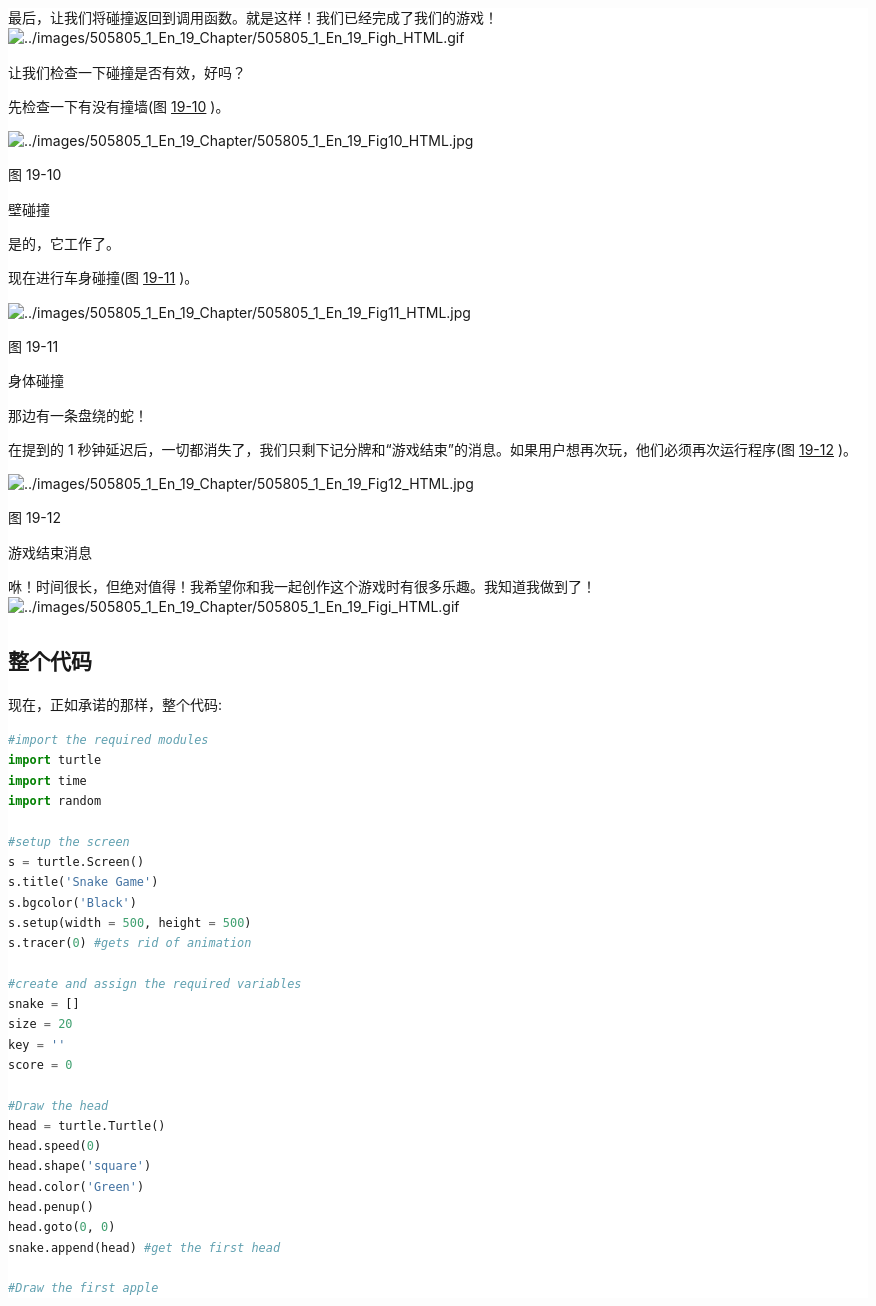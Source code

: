 最后，让我们将碰撞返回到调用函数。就是这样！我们已经完成了我们的游戏！![../images/505805_1_En_19_Chapter/505805_1_En_19_Figh_HTML.gif](../images/505805_1_En_19_Chapter/505805_1_En_19_Figh_HTML.gif)

让我们检查一下碰撞是否有效，好吗？

先检查一下有没有撞墙(图 [19-10](#Fig10) )。

![../images/505805_1_En_19_Chapter/505805_1_En_19_Fig10_HTML.jpg](../images/505805_1_En_19_Chapter/505805_1_En_19_Fig10_HTML.jpg)

图 19-10

壁碰撞

是的，它工作了。

现在进行车身碰撞(图 [19-11](#Fig11) )。

![../images/505805_1_En_19_Chapter/505805_1_En_19_Fig11_HTML.jpg](../images/505805_1_En_19_Chapter/505805_1_En_19_Fig11_HTML.jpg)

图 19-11

身体碰撞

那边有一条盘绕的蛇！

在提到的 1 秒钟延迟后，一切都消失了，我们只剩下记分牌和“游戏结束”的消息。如果用户想再次玩，他们必须再次运行程序(图 [19-12](#Fig12) )。

![../images/505805_1_En_19_Chapter/505805_1_En_19_Fig12_HTML.jpg](../images/505805_1_En_19_Chapter/505805_1_En_19_Fig12_HTML.jpg)

图 19-12

游戏结束消息

咻！时间很长，但绝对值得！我希望你和我一起创作这个游戏时有很多乐趣。我知道我做到了！![../images/505805_1_En_19_Chapter/505805_1_En_19_Figi_HTML.gif](../images/505805_1_En_19_Chapter/505805_1_En_19_Figi_HTML.gif)

## 整个代码

现在，正如承诺的那样，整个代码:

```py
#import the required modules
import turtle
import time
import random

#setup the screen
s = turtle.Screen()
s.title('Snake Game')
s.bgcolor('Black')
s.setup(width = 500, height = 500)
s.tracer(0) #gets rid of animation

#create and assign the required variables
snake = []
size = 20
key = ''
score = 0

#Draw the head
head = turtle.Turtle()
head.speed(0)
head.shape('square')
head.color('Green')
head.penup()
head.goto(0, 0)
snake.append(head) #get the first head

#Draw the first apple
```
